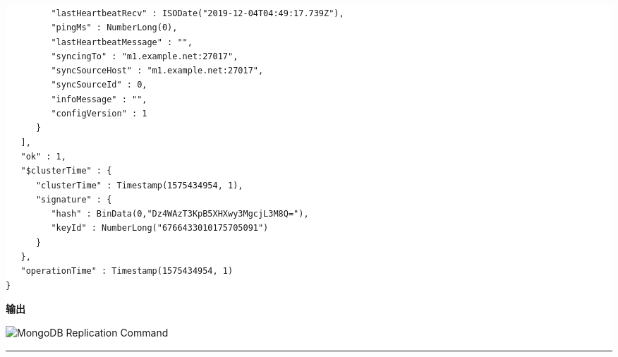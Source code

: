 ```
         "lastHeartbeatRecv" : ISODate("2019-12-04T04:49:17.739Z"),
         "pingMs" : NumberLong(0),
         "lastHeartbeatMessage" : "",
         "syncingTo" : "m1.example.net:27017",
         "syncSourceHost" : "m1.example.net:27017",
         "syncSourceId" : 0,
         "infoMessage" : "",
         "configVersion" : 1
      }
   ],
   "ok" : 1,
   "$clusterTime" : {
      "clusterTime" : Timestamp(1575434954, 1),
      "signature" : {
         "hash" : BinData(0,"Dz4WAzT3KpB5XHXwy3MgcjL3M8Q="),
         "keyId" : NumberLong("6766433010175705091")
      }
   },
   "operationTime" : Timestamp(1575434954, 1)
}

```

**输出**

![MongoDB Replication Command](../Images/eadf1232c365893e8311e58c27d03ca3.png)

* * *